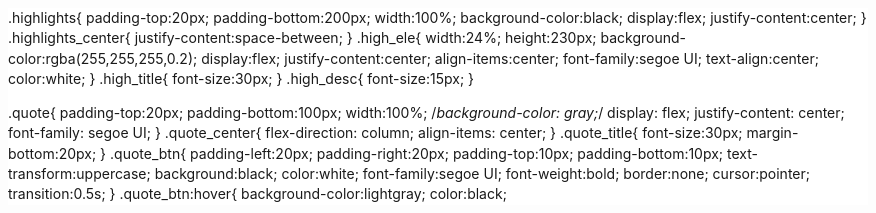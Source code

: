 
.highlights{
    padding-top:20px;
    padding-bottom:200px;
    width:100%;
    background-color:black;
    display:flex;
    justify-content:center;
}
.highlights_center{
    justify-content:space-between;
}
.high_ele{
    width:24%;
    height:230px;
    background-color:rgba(255,255,255,0.2);
    display:flex;
    justify-content:center;
    align-items:center;
    font-family:segoe UI;
    text-align:center;
    color:white;
}
.high_title{
    font-size:30px;
}
.high_desc{
    font-size:15px;
}


.quote{
    padding-top:20px;
    padding-bottom:100px;
    width:100%;
    /*background-color: gray;*/
    display: flex;
    justify-content: center;
    font-family: segoe UI;
}
.quote_center{
    flex-direction: column;
    align-items: center;
}
.quote_title{
    font-size:30px;
    margin-bottom:20px;
}
.quote_btn{
    padding-left:20px;
    padding-right:20px;
    padding-top:10px;
    padding-bottom:10px;
    text-transform:uppercase;
    background:black;
    color:white;
    font-family:segoe UI;
    font-weight:bold;
    border:none;
    cursor:pointer;
    transition:0.5s;
}
.quote_btn:hover{
    background-color:lightgray;
    color:black;